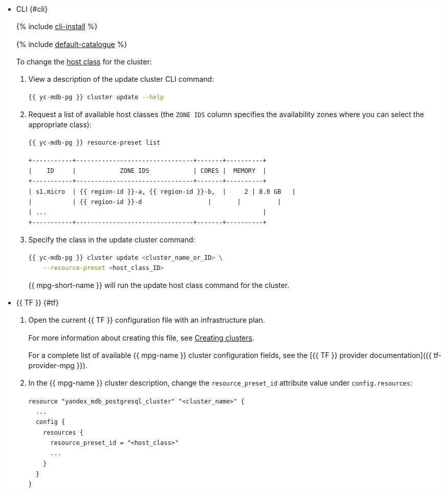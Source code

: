 - CLI {#cli}

  {% include [cli-install](../../_includes/cli-install.md) %}

  {% include [default-catalogue](../../_includes/default-catalogue.md) %}

  To change the [host class](../concepts/instance-types.md) for the cluster:

  1. View a description of the update cluster CLI command:

      ```bash
      {{ yc-mdb-pg }} cluster update --help
      ```

  1. Request a list of available host classes (the `ZONE IDS` column specifies the availability zones where you can select the appropriate class):


     ```bash
     {{ yc-mdb-pg }} resource-preset list
     ```

     ```text
     +-----------+--------------------------------+-------+----------+
     |    ID     |            ZONE IDS            | CORES |  MEMORY  |
     +-----------+--------------------------------+-------+----------+
     | s1.micro  | {{ region-id }}-a, {{ region-id }}-b,  |     2 | 8.0 GB   |
     |           | {{ region-id }}-d                  |       |          |
     | ...                                                           |
     +-----------+--------------------------------+-------+----------+
     ```


  1. Specify the class in the update cluster command:

      ```bash
      {{ yc-mdb-pg }} cluster update <cluster_name_or_ID> \
          --resource-preset <host_class_ID>
      ```

      {{ mpg-short-name }} will run the update host class command for the cluster.

- {{ TF }} {#tf}

  1. Open the current {{ TF }} configuration file with an infrastructure plan.

      For more information about creating this file, see [Creating clusters](cluster-create.md).

      For a complete list of available {{ mpg-name }} cluster configuration fields, see the [{{ TF }} provider documentation]({{ tf-provider-mpg }}).

  1. In the {{ mpg-name }} cluster description, change the `resource_preset_id` attribute value under `config.resources`:

      ```hcl
      resource "yandex_mdb_postgresql_cluster" "<cluster_name>" {
        ...
        config {
          resources {
            resource_preset_id = "<host_class>"
            ...
          }
        }
      }
      ```
